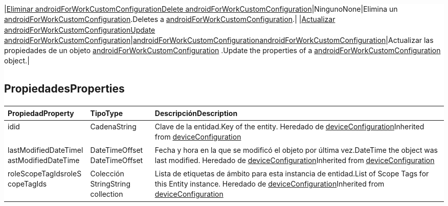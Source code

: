 |[<span data-ttu-id="bef21-122">Eliminar androidForWorkCustomConfiguration</span><span class="sxs-lookup"><span data-stu-id="bef21-122">Delete androidForWorkCustomConfiguration</span></span>](../api/intune-deviceconfig-androidforworkcustomconfiguration-delete.md)|<span data-ttu-id="bef21-123">Ninguno</span><span class="sxs-lookup"><span data-stu-id="bef21-123">None</span></span>|<span data-ttu-id="bef21-124">Elimina un [androidForWorkCustomConfiguration](../resources/intune-deviceconfig-androidforworkcustomconfiguration.md).</span><span class="sxs-lookup"><span data-stu-id="bef21-124">Deletes a [androidForWorkCustomConfiguration](../resources/intune-deviceconfig-androidforworkcustomconfiguration.md).</span></span>|
|[<span data-ttu-id="bef21-125">Actualizar androidForWorkCustomConfiguration</span><span class="sxs-lookup"><span data-stu-id="bef21-125">Update androidForWorkCustomConfiguration</span></span>](../api/intune-deviceconfig-androidforworkcustomconfiguration-update.md)|[<span data-ttu-id="bef21-126">androidForWorkCustomConfiguration</span><span class="sxs-lookup"><span data-stu-id="bef21-126">androidForWorkCustomConfiguration</span></span>](../resources/intune-deviceconfig-androidforworkcustomconfiguration.md)|<span data-ttu-id="bef21-127">Actualizar las propiedades de un objeto [androidForWorkCustomConfiguration](../resources/intune-deviceconfig-androidforworkcustomconfiguration.md) .</span><span class="sxs-lookup"><span data-stu-id="bef21-127">Update the properties of a [androidForWorkCustomConfiguration](../resources/intune-deviceconfig-androidforworkcustomconfiguration.md) object.</span></span>|

## <a name="properties"></a><span data-ttu-id="bef21-128">Propiedades</span><span class="sxs-lookup"><span data-stu-id="bef21-128">Properties</span></span>
|<span data-ttu-id="bef21-129">Propiedad</span><span class="sxs-lookup"><span data-stu-id="bef21-129">Property</span></span>|<span data-ttu-id="bef21-130">Tipo</span><span class="sxs-lookup"><span data-stu-id="bef21-130">Type</span></span>|<span data-ttu-id="bef21-131">Descripción</span><span class="sxs-lookup"><span data-stu-id="bef21-131">Description</span></span>|
|:---|:---|:---|
|<span data-ttu-id="bef21-132">id</span><span class="sxs-lookup"><span data-stu-id="bef21-132">id</span></span>|<span data-ttu-id="bef21-133">Cadena</span><span class="sxs-lookup"><span data-stu-id="bef21-133">String</span></span>|<span data-ttu-id="bef21-134">Clave de la entidad.</span><span class="sxs-lookup"><span data-stu-id="bef21-134">Key of the entity.</span></span> <span data-ttu-id="bef21-135">Heredado de [deviceConfiguration](../resources/intune-deviceconfig-deviceconfiguration.md)</span><span class="sxs-lookup"><span data-stu-id="bef21-135">Inherited from [deviceConfiguration](../resources/intune-deviceconfig-deviceconfiguration.md)</span></span>|
|<span data-ttu-id="bef21-136">lastModifiedDateTime</span><span class="sxs-lookup"><span data-stu-id="bef21-136">lastModifiedDateTime</span></span>|<span data-ttu-id="bef21-137">DateTimeOffset</span><span class="sxs-lookup"><span data-stu-id="bef21-137">DateTimeOffset</span></span>|<span data-ttu-id="bef21-138">Fecha y hora en la que se modificó el objeto por última vez.</span><span class="sxs-lookup"><span data-stu-id="bef21-138">DateTime the object was last modified.</span></span> <span data-ttu-id="bef21-139">Heredado de [deviceConfiguration](../resources/intune-deviceconfig-deviceconfiguration.md)</span><span class="sxs-lookup"><span data-stu-id="bef21-139">Inherited from [deviceConfiguration](../resources/intune-deviceconfig-deviceconfiguration.md)</span></span>|
|<span data-ttu-id="bef21-140">roleScopeTagIds</span><span class="sxs-lookup"><span data-stu-id="bef21-140">roleScopeTagIds</span></span>|<span data-ttu-id="bef21-141">Colección String</span><span class="sxs-lookup"><span data-stu-id="bef21-141">String collection</span></span>|<span data-ttu-id="bef21-142">Lista de etiquetas de ámbito para esta instancia de entidad.</span><span class="sxs-lookup"><span data-stu-id="bef21-142">List of Scope Tags for this Entity instance.</span></span> <span data-ttu-id="bef21-143">Heredado de [deviceConfiguration](../resources/intune-deviceconfig-deviceconfiguration.md)</span><span class="sxs-lookup"><span data-stu-id="bef21-143">Inherited from [deviceConfiguration](../resources/intune-deviceconfig-deviceconfiguration.md)</span></span>|